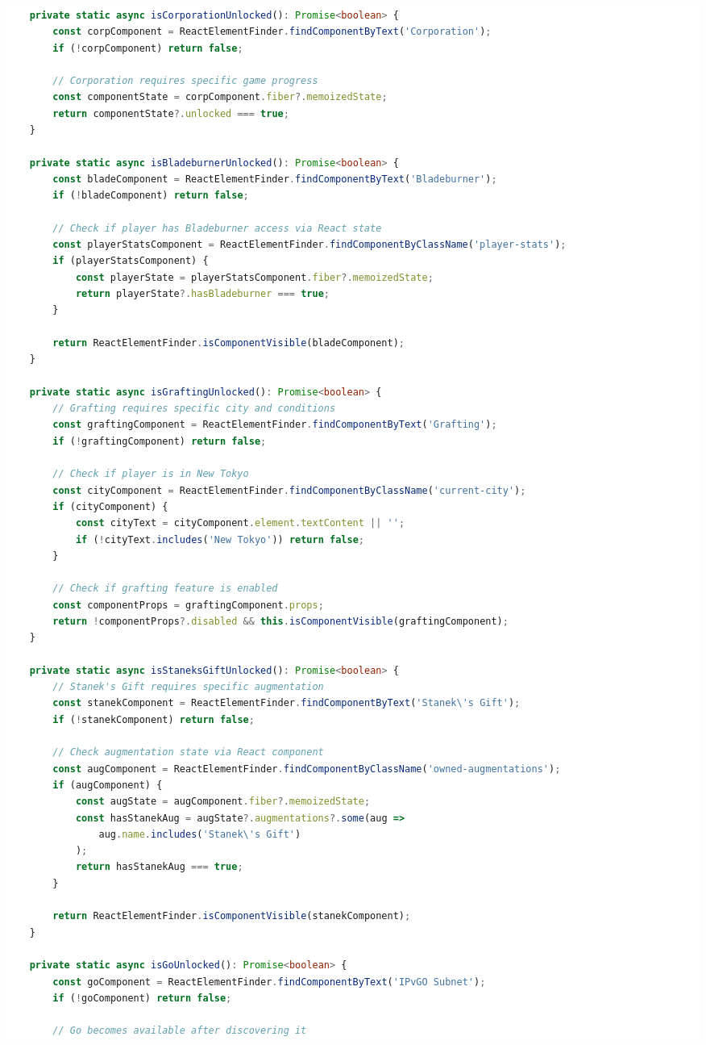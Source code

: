 ```typescript
    private static async isCorporationUnlocked(): Promise<boolean> {
        const corpComponent = ReactElementFinder.findComponentByText('Corporation');
        if (!corpComponent) return false;
        
        // Corporation requires specific game progress
        const componentState = corpComponent.fiber?.memoizedState;
        return componentState?.unlocked === true;
    }
    
    private static async isBladeburnerUnlocked(): Promise<boolean> {
        const bladeComponent = ReactElementFinder.findComponentByText('Bladeburner');
        if (!bladeComponent) return false;
        
        // Check if player has Bladeburner access via React state
        const playerStatsComponent = ReactElementFinder.findComponentByClassName('player-stats');
        if (playerStatsComponent) {
            const playerState = playerStatsComponent.fiber?.memoizedState;
            return playerState?.hasBladeburner === true;
        }
        
        return ReactElementFinder.isComponentVisible(bladeComponent);
    }
    
    private static async isGraftingUnlocked(): Promise<boolean> {
        // Grafting requires specific city and conditions
        const graftingComponent = ReactElementFinder.findComponentByText('Grafting');
        if (!graftingComponent) return false;
        
        // Check if player is in New Tokyo
        const cityComponent = ReactElementFinder.findComponentByClassName('current-city');
        if (cityComponent) {
            const cityText = cityComponent.element.textContent || '';
            if (!cityText.includes('New Tokyo')) return false;
        }
        
        // Check if grafting feature is enabled
        const componentProps = graftingComponent.props;
        return !componentProps?.disabled && this.isComponentVisible(graftingComponent);
    }
    
    private static async isStaneksGiftUnlocked(): Promise<boolean> {
        // Stanek's Gift requires specific augmentation
        const stanekComponent = ReactElementFinder.findComponentByText('Stanek\'s Gift');
        if (!stanekComponent) return false;
        
        // Check augmentation state via React component
        const augComponent = ReactElementFinder.findComponentByClassName('owned-augmentations');
        if (augComponent) {
            const augState = augComponent.fiber?.memoizedState;
            const hasStanekAug = augState?.augmentations?.some(aug => 
                aug.name.includes('Stanek\'s Gift')
            );
            return hasStanekAug === true;
        }
        
        return ReactElementFinder.isComponentVisible(stanekComponent);
    }
    
    private static async isGoUnlocked(): Promise<boolean> {
        const goComponent = ReactElementFinder.findComponentByText('IPvGO Subnet');
        if (!goComponent) return false;
        
        // Go becomes available after discovering it
```